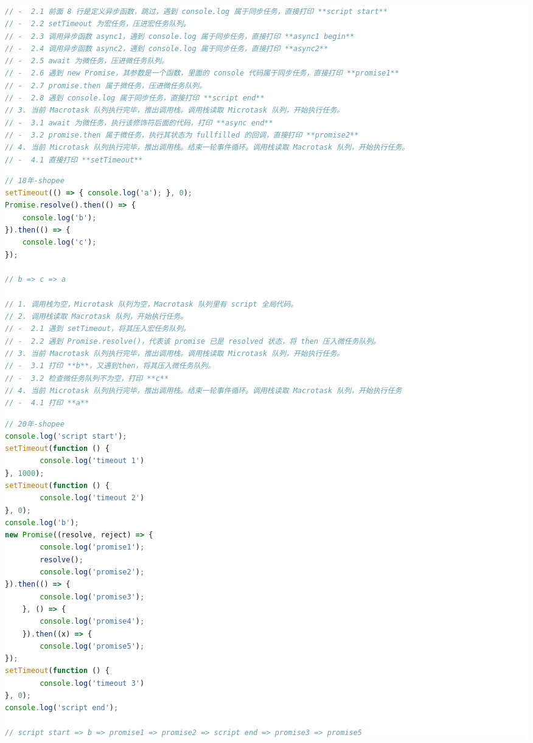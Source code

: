 ```javascript
// -  2.1 前面 8 行是定义异步函数，跳过，遇到 console.log 属于同步任务，直接打印 **script start**
// -  2.2 setTimeout 为宏任务，压进宏任务队列。
// -  2.3 调用异步函数 async1，遇到 console.log 属于同步任务，直接打印 **async1 begin**
// -  2.4 调用异步函数 async2，遇到 console.log 属于同步任务，直接打印 **async2**
// -  2.5 await 为微任务，压进微任务队列。
// -  2.6 遇到 new Promise，其参数是一个函数，里面的 console 代码属于同步任务，直接打印 **promise1**
// -  2.7 promise.then 属于微任务，压进微任务队列。
// -  2.8 遇到 console.log 属于同步任务，直接打印 **script end**
// 3. 当前 Macrotask 队列执行完毕，推出调用栈。调用栈读取 Microtask 队列，开始执行任务。
// -  3.1 await 为微任务，执行该修饰符后面的代码，打印 **async end**
// -  3.2 promise.then 属于微任务，执行其状态为 fullfilled 的回调，直接打印 **promise2**
// 4. 当前 Microtask 队列执行完毕，推出调用栈。结束一轮事件循环。调用栈读取 Macrotask 队列，开始执行任务。
// -  4.1 直接打印 **setTimeout**
```

```javascript
// 18年-shopee
setTimeout(() => { console.log('a'); }, 0);
Promise.resolve().then(() => {
	console.log('b');
}).then(() => {
	console.log('c');
});

// b => c => a

// 1. 调用栈为空，Microtask 队列为空，Macrotask 队列里有 script 全局代码。
// 2. 调用栈读取 Macrotask 队列，开始执行任务。
// -  2.1 遇到 setTimeout，将其压入宏任务队列。
// -  2.2 遇到 Promise.resolve()，代表该 promise 已是 resolved 状态，将 then 压入微任务队列。
// 3. 当前 Macrotask 队列执行完毕，推出调用栈。调用栈读取 Microtask 队列，开始执行任务。
// -  3.1 打印 **b**，又遇到then，将其压入微任务队列。
// -  3.2 检查微任务队列不为空，打印 **c**
// 4. 当前 Microtask 队列执行完毕，推出调用栈。结束一轮事件循环。调用栈读取 Macrotask 队列，开始执行任务
// -  4.1 打印 **a**
```

```javascript
// 20年-shopee
console.log('script start');
setTimeout(function () {
		console.log('timeout 1')
}, 1000);
setTimeout(function () {
		console.log('timeout 2')
}, 0);
console.log('b');
new Promise((resolve, reject) => {
		console.log('promise1');
		resolve();
		console.log('promise2');
}).then(() => {
		console.log('promise3');
	}, () => {
		console.log('promise4');
	}).then((x) => {
		console.log('promise5');
});
setTimeout(function () {
		console.log('timeout 3')
}, 0);
console.log('script end');

// script start => b => promise1 => promise2 => script end => promise3 => promise5
```